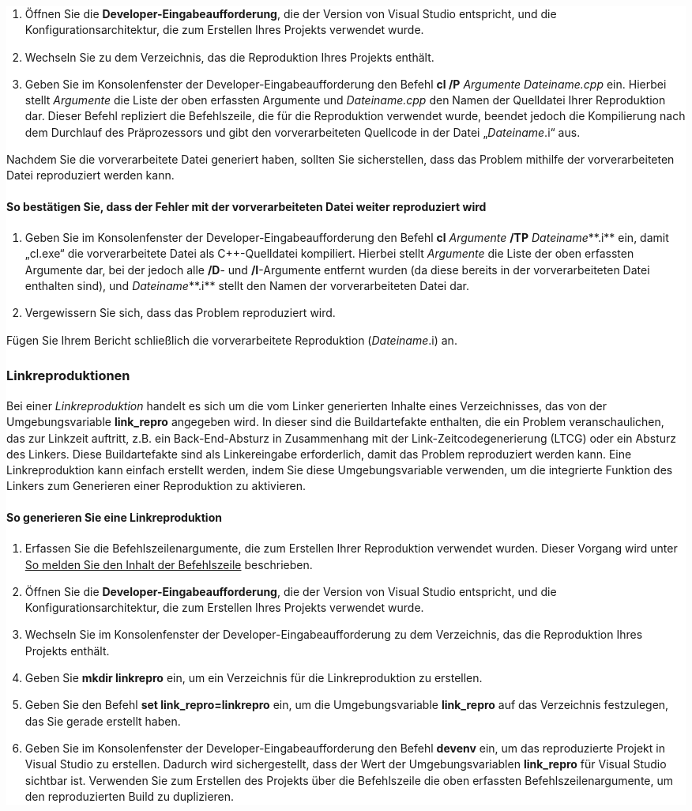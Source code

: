 1. Öffnen Sie die **Developer-Eingabeaufforderung**, die der Version von Visual Studio entspricht, und die Konfigurationsarchitektur, die zum Erstellen Ihres Projekts verwendet wurde.

1. Wechseln Sie zu dem Verzeichnis, das die Reproduktion Ihres Projekts enthält.

1. Geben Sie im Konsolenfenster der Developer-Eingabeaufforderung den Befehl **cl /P** *Argumente* *Dateiname.cpp* ein. Hierbei stellt *Argumente* die Liste der oben erfassten Argumente und *Dateiname.cpp* den Namen der Quelldatei Ihrer Reproduktion dar. Dieser Befehl repliziert die Befehlszeile, die für die Reproduktion verwendet wurde, beendet jedoch die Kompilierung nach dem Durchlauf des Präprozessors und gibt den vorverarbeiteten Quellcode in der Datei „*Dateiname*.i“ aus.

Nachdem Sie die vorverarbeitete Datei generiert haben, sollten Sie sicherstellen, dass das Problem mithilfe der vorverarbeiteten Datei reproduziert werden kann.

#### <a name="to-confirm-that-the-error-still-repros-with-the-preprocessed-file"></a>So bestätigen Sie, dass der Fehler mit der vorverarbeiteten Datei weiter reproduziert wird

1. Geben Sie im Konsolenfenster der Developer-Eingabeaufforderung den Befehl **cl** *Argumente* **/TP** *Dateiname***.i** ein, damit „cl.exe“ die vorverarbeitete Datei als C++-Quelldatei kompiliert. Hierbei stellt *Argumente* die Liste der oben erfassten Argumente dar, bei der jedoch alle **/D**- und **/I**-Argumente entfernt wurden (da diese bereits in der vorverarbeiteten Datei enthalten sind), und *Dateiname***.i** stellt den Namen der vorverarbeiteten Datei dar.

1. Vergewissern Sie sich, dass das Problem reproduziert wird.

Fügen Sie Ihrem Bericht schließlich die vorverarbeitete Reproduktion (*Dateiname*.i) an.

### <a name="link-repros"></a>Linkreproduktionen

Bei einer *Linkreproduktion* handelt es sich um die vom Linker generierten Inhalte eines Verzeichnisses, das von der Umgebungsvariable **link\_repro** angegeben wird. In dieser sind die Buildartefakte enthalten, die ein Problem veranschaulichen, das zur Linkzeit auftritt, z.B. ein Back-End-Absturz in Zusammenhang mit der Link-Zeitcodegenerierung (LTCG) oder ein Absturz des Linkers. Diese Buildartefakte sind als Linkereingabe erforderlich, damit das Problem reproduziert werden kann. Eine Linkreproduktion kann einfach erstellt werden, indem Sie diese Umgebungsvariable verwenden, um die integrierte Funktion des Linkers zum Generieren einer Reproduktion zu aktivieren.

#### <a name="to-generate-a-link-repro"></a>So generieren Sie eine Linkreproduktion

1. Erfassen Sie die Befehlszeilenargumente, die zum Erstellen Ihrer Reproduktion verwendet wurden. Dieser Vorgang wird unter [So melden Sie den Inhalt der Befehlszeile](#to-report-the-contents-of-the-command-line) beschrieben.

1. Öffnen Sie die **Developer-Eingabeaufforderung**, die der Version von Visual Studio entspricht, und die Konfigurationsarchitektur, die zum Erstellen Ihres Projekts verwendet wurde.

1. Wechseln Sie im Konsolenfenster der Developer-Eingabeaufforderung zu dem Verzeichnis, das die Reproduktion Ihres Projekts enthält.

1. Geben Sie **mkdir linkrepro** ein, um ein Verzeichnis für die Linkreproduktion zu erstellen.

1. Geben Sie den Befehl **set link\_repro=linkrepro** ein, um die Umgebungsvariable **link\_repro** auf das Verzeichnis festzulegen, das Sie gerade erstellt haben.

1. Geben Sie im Konsolenfenster der Developer-Eingabeaufforderung den Befehl **devenv** ein, um das reproduzierte Projekt in Visual Studio zu erstellen. Dadurch wird sichergestellt, dass der Wert der Umgebungsvariablen **link\_repro** für Visual Studio sichtbar ist. Verwenden Sie zum Erstellen des Projekts über die Befehlszeile die oben erfassten Befehlszeilenargumente, um den reproduzierten Build zu duplizieren.
